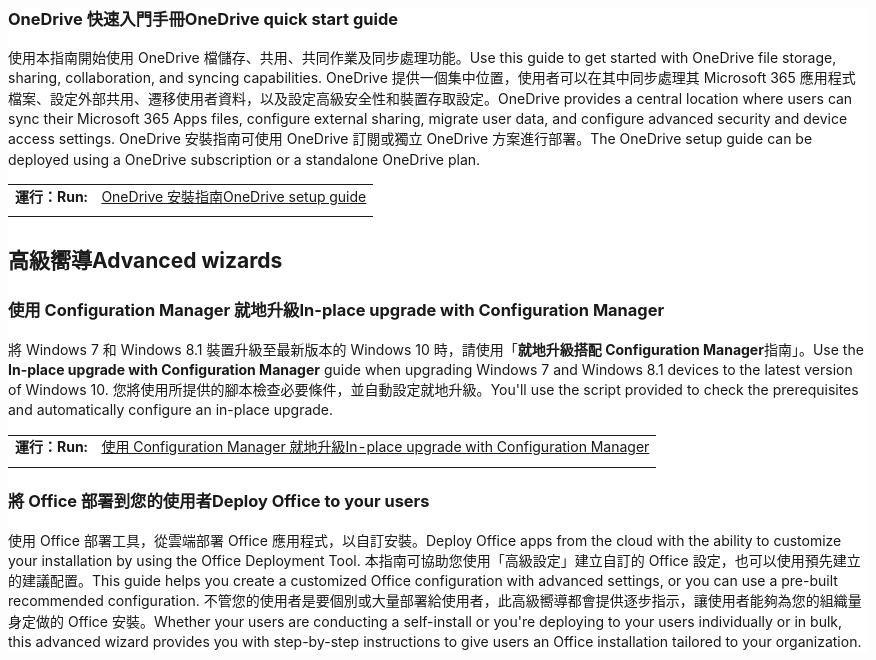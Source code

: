 ### <a name="onedrive-quick-start-guide"></a><span data-ttu-id="928e9-216">OneDrive 快速入門手冊</span><span class="sxs-lookup"><span data-stu-id="928e9-216">OneDrive quick start guide</span></span>

<span data-ttu-id="928e9-217">使用本指南開始使用 OneDrive 檔儲存、共用、共同作業及同步處理功能。</span><span class="sxs-lookup"><span data-stu-id="928e9-217">Use this guide to get started with OneDrive file storage, sharing, collaboration, and syncing capabilities.</span></span> <span data-ttu-id="928e9-218">OneDrive 提供一個集中位置，使用者可以在其中同步處理其 Microsoft 365 應用程式檔案、設定外部共用、遷移使用者資料，以及設定高級安全性和裝置存取設定。</span><span class="sxs-lookup"><span data-stu-id="928e9-218">OneDrive provides a central location where users can sync their Microsoft 365 Apps files, configure external sharing, migrate user data, and configure advanced security and device access settings.</span></span> <span data-ttu-id="928e9-219">OneDrive 安裝指南可使用 OneDrive 訂閱或獨立 OneDrive 方案進行部署。</span><span class="sxs-lookup"><span data-stu-id="928e9-219">The OneDrive setup guide can be deployed using a OneDrive subscription or a standalone OneDrive plan.</span></span> 

|||
|:-------|:-----|
| <span data-ttu-id="928e9-220">**運行：**</span><span class="sxs-lookup"><span data-stu-id="928e9-220">**Run:**</span></span> | [<span data-ttu-id="928e9-221">OneDrive 安裝指南</span><span class="sxs-lookup"><span data-stu-id="928e9-221">OneDrive setup guide</span></span>](https://aka.ms/ODfBquickstartguide) |
|||

## <a name="advanced-wizards"></a><span data-ttu-id="928e9-222">高級嚮導</span><span class="sxs-lookup"><span data-stu-id="928e9-222">Advanced wizards</span></span>

### <a name="in-place-upgrade-with-configuration-manager"></a><span data-ttu-id="928e9-223">使用 Configuration Manager 就地升級</span><span class="sxs-lookup"><span data-stu-id="928e9-223">In-place upgrade with Configuration Manager</span></span>

<span data-ttu-id="928e9-224">將 Windows 7 和 Windows 8.1 裝置升級至最新版本的 Windows 10 時，請使用「**就地升級搭配 Configuration Manager**指南」。</span><span class="sxs-lookup"><span data-stu-id="928e9-224">Use the **In-place upgrade with Configuration Manager** guide when upgrading Windows 7 and Windows 8.1 devices to the latest version of Windows 10.</span></span> <span data-ttu-id="928e9-225">您將使用所提供的腳本檢查必要條件，並自動設定就地升級。</span><span class="sxs-lookup"><span data-stu-id="928e9-225">You'll use the script provided to check the prerequisites and automatically configure an in-place upgrade.</span></span>

|||
|:-------|:-----|
| <span data-ttu-id="928e9-226">**運行：**</span><span class="sxs-lookup"><span data-stu-id="928e9-226">**Run:**</span></span> | [<span data-ttu-id="928e9-227">使用 Configuration Manager 就地升級</span><span class="sxs-lookup"><span data-stu-id="928e9-227">In-place upgrade with Configuration Manager</span></span>](https://aka.ms/win10upgradedemo) |
|||

### <a name="deploy-office-to-your-users"></a><span data-ttu-id="928e9-228">將 Office 部署到您的使用者</span><span class="sxs-lookup"><span data-stu-id="928e9-228">Deploy Office to your users</span></span>

<span data-ttu-id="928e9-229">使用 Office 部署工具，從雲端部署 Office 應用程式，以自訂安裝。</span><span class="sxs-lookup"><span data-stu-id="928e9-229">Deploy Office apps from the cloud with the ability to customize your installation by using the Office Deployment Tool.</span></span> <span data-ttu-id="928e9-230">本指南可協助您使用「高級設定」建立自訂的 Office 設定，也可以使用預先建立的建議配置。</span><span class="sxs-lookup"><span data-stu-id="928e9-230">This guide helps you create a customized Office configuration with advanced settings, or you can use a pre-built recommended configuration.</span></span> <span data-ttu-id="928e9-231">不管您的使用者是要個別或大量部署給使用者，此高級嚮導都會提供逐步指示，讓使用者能夠為您的組織量身定做的 Office 安裝。</span><span class="sxs-lookup"><span data-stu-id="928e9-231">Whether your users are conducting a self-install or you're deploying to your users individually or in bulk, this advanced wizard provides you with step-by-step instructions to give users an Office installation tailored to your organization.</span></span>
